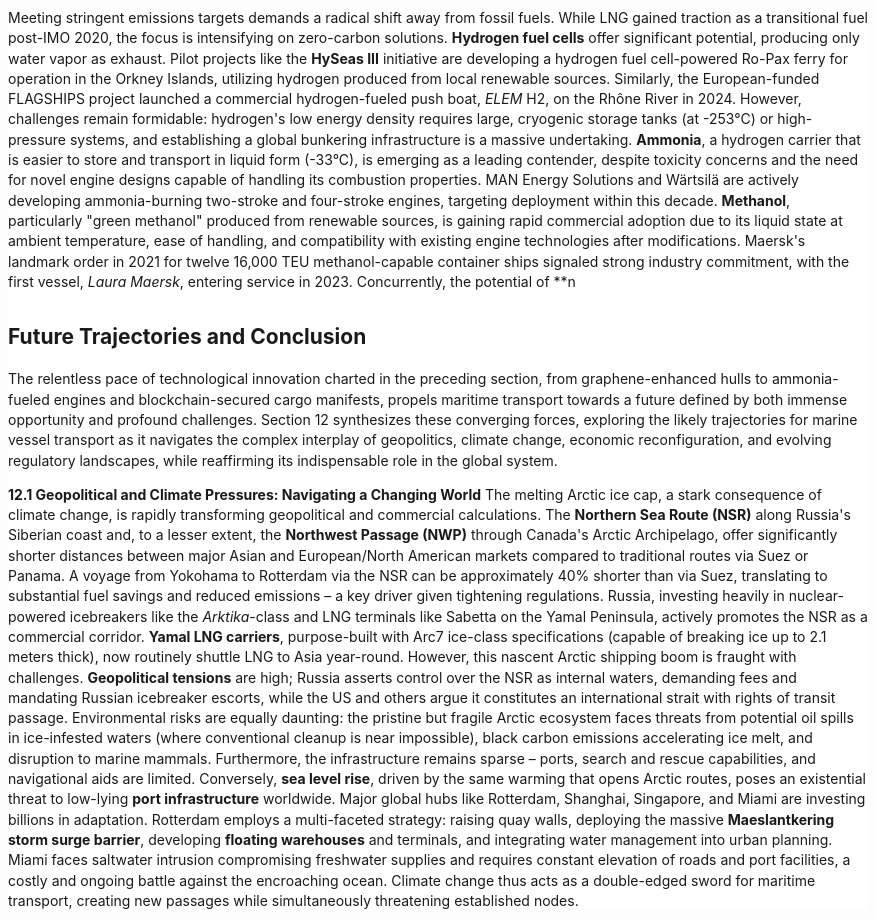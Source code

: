 Meeting stringent emissions targets demands a radical shift away from fossil fuels. While LNG gained traction as a transitional fuel post-IMO 2020, the focus is intensifying on zero-carbon solutions. **Hydrogen fuel cells** offer significant potential, producing only water vapor as exhaust. Pilot projects like the **HySeas III** initiative are developing a hydrogen fuel cell-powered Ro-Pax ferry for operation in the Orkney Islands, utilizing hydrogen produced from local renewable sources. Similarly, the European-funded FLAGSHIPS project launched a commercial hydrogen-fueled push boat, *ELEM* H2, on the Rhône River in 2024. However, challenges remain formidable: hydrogen's low energy density requires large, cryogenic storage tanks (at -253°C) or high-pressure systems, and establishing a global bunkering infrastructure is a massive undertaking. **Ammonia**, a hydrogen carrier that is easier to store and transport in liquid form (-33°C), is emerging as a leading contender, despite toxicity concerns and the need for novel engine designs capable of handling its combustion properties. MAN Energy Solutions and Wärtsilä are actively developing ammonia-burning two-stroke and four-stroke engines, targeting deployment within this decade. **Methanol**, particularly "green methanol" produced from renewable sources, is gaining rapid commercial adoption due to its liquid state at ambient temperature, ease of handling, and compatibility with existing engine technologies after modifications. Maersk's landmark order in 2021 for twelve 16,000 TEU methanol-capable container ships signaled strong industry commitment, with the first vessel, *Laura Maersk*, entering service in 2023. Concurrently, the potential of **n

## Future Trajectories and Conclusion

The relentless pace of technological innovation charted in the preceding section, from graphene-enhanced hulls to ammonia-fueled engines and blockchain-secured cargo manifests, propels maritime transport towards a future defined by both immense opportunity and profound challenges. Section 12 synthesizes these converging forces, exploring the likely trajectories for marine vessel transport as it navigates the complex interplay of geopolitics, climate change, economic reconfiguration, and evolving regulatory landscapes, while reaffirming its indispensable role in the global system.

**12.1 Geopolitical and Climate Pressures: Navigating a Changing World**
The melting Arctic ice cap, a stark consequence of climate change, is rapidly transforming geopolitical and commercial calculations. The **Northern Sea Route (NSR)** along Russia's Siberian coast and, to a lesser extent, the **Northwest Passage (NWP)** through Canada's Arctic Archipelago, offer significantly shorter distances between major Asian and European/North American markets compared to traditional routes via Suez or Panama. A voyage from Yokohama to Rotterdam via the NSR can be approximately 40% shorter than via Suez, translating to substantial fuel savings and reduced emissions – a key driver given tightening regulations. Russia, investing heavily in nuclear-powered icebreakers like the *Arktika*-class and LNG terminals like Sabetta on the Yamal Peninsula, actively promotes the NSR as a commercial corridor. **Yamal LNG carriers**, purpose-built with Arc7 ice-class specifications (capable of breaking ice up to 2.1 meters thick), now routinely shuttle LNG to Asia year-round. However, this nascent Arctic shipping boom is fraught with challenges. **Geopolitical tensions** are high; Russia asserts control over the NSR as internal waters, demanding fees and mandating Russian icebreaker escorts, while the US and others argue it constitutes an international strait with rights of transit passage. Environmental risks are equally daunting: the pristine but fragile Arctic ecosystem faces threats from potential oil spills in ice-infested waters (where conventional cleanup is near impossible), black carbon emissions accelerating ice melt, and disruption to marine mammals. Furthermore, the infrastructure remains sparse – ports, search and rescue capabilities, and navigational aids are limited. Conversely, **sea level rise**, driven by the same warming that opens Arctic routes, poses an existential threat to low-lying **port infrastructure** worldwide. Major global hubs like Rotterdam, Shanghai, Singapore, and Miami are investing billions in adaptation. Rotterdam employs a multi-faceted strategy: raising quay walls, deploying the massive **Maeslantkering storm surge barrier**, developing **floating warehouses** and terminals, and integrating water management into urban planning. Miami faces saltwater intrusion compromising freshwater supplies and requires constant elevation of roads and port facilities, a costly and ongoing battle against the encroaching ocean. Climate change thus acts as a double-edged sword for maritime transport, creating new passages while simultaneously threatening established nodes.
